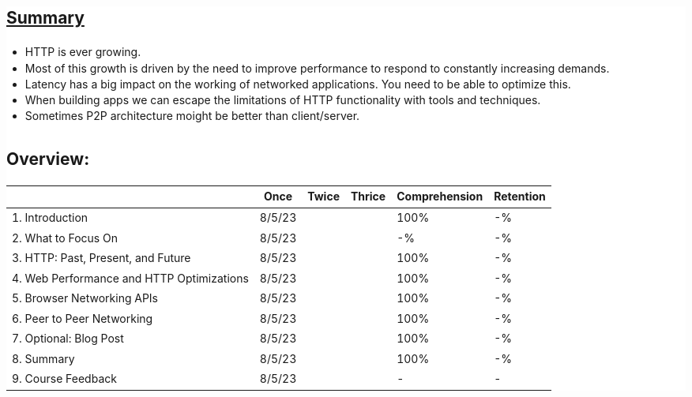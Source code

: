 ## [Summary](https://launchschool.com/lessons/be1304f3/assignments/f4934607)

- HTTP is ever growing.
- Most of this growth is driven by the need to improve performance to respond to constantly increasing demands.
- Latency has a big impact on the working of networked applications. You need to be able to optimize this.
- When building apps we can escape the limitations of HTTP functionality with tools and techniques.
- Sometimes P2P architecture moight be better than client/server.

## Overview:

|  | Once | Twice | Thrice | Comprehension | Retention
| :--- | :---: | :---: | :---: | :--- | :---
|1. Introduction| 8/5/23||| 100%| -%
|2.	What to Focus On|8/5/23||| -%| -%
|3.	HTTP: Past, Present, and Future|8/5/23||| 100%| -%
|4.	Web Performance and HTTP Optimizations	|8/5/23||| 100%| -%
|5.	Browser Networking APIs	|8/5/23||| 100%| -%
|6.	Peer to Peer Networking	|8/5/23||| 100%| -%
|7.	Optional: Blog Post	|8/5/23||| 100%| -%
|8.	Summary	|8/5/23||| 100%| -%
|9.	Course Feedback|8/5/23|||-| -
